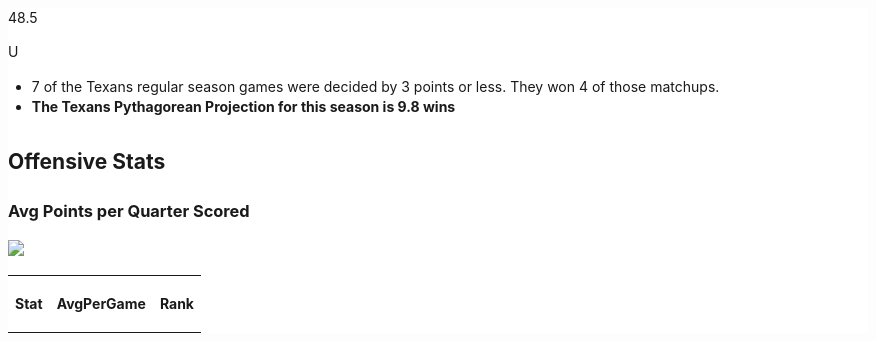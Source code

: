 </td>

<td style="text-align:center;">

48.5

</td>

<td style="text-align:center;">

U

</td>

</tr>

</tbody>

</table>

  - 7 of the Texans regular season games were decided by 3 points or
    less. They won 4 of those matchups.
  - **The Texans Pythagorean Projection for this season is 9.8 wins**

## Offensive Stats

### Avg Points per Quarter Scored

<img src="teams_output/nfl-Houston-Texans_files/figure-gfm/pts_per_qtr_off-1.png" width="672" />

<table>

<thead>

<tr>

<th style="text-align:left;">

Stat

</th>

<th style="text-align:right;">

AvgPerGame

</th>

<th style="text-align:right;">

Rank

</th>

</tr>

</thead>

<tbody>

<tr>
